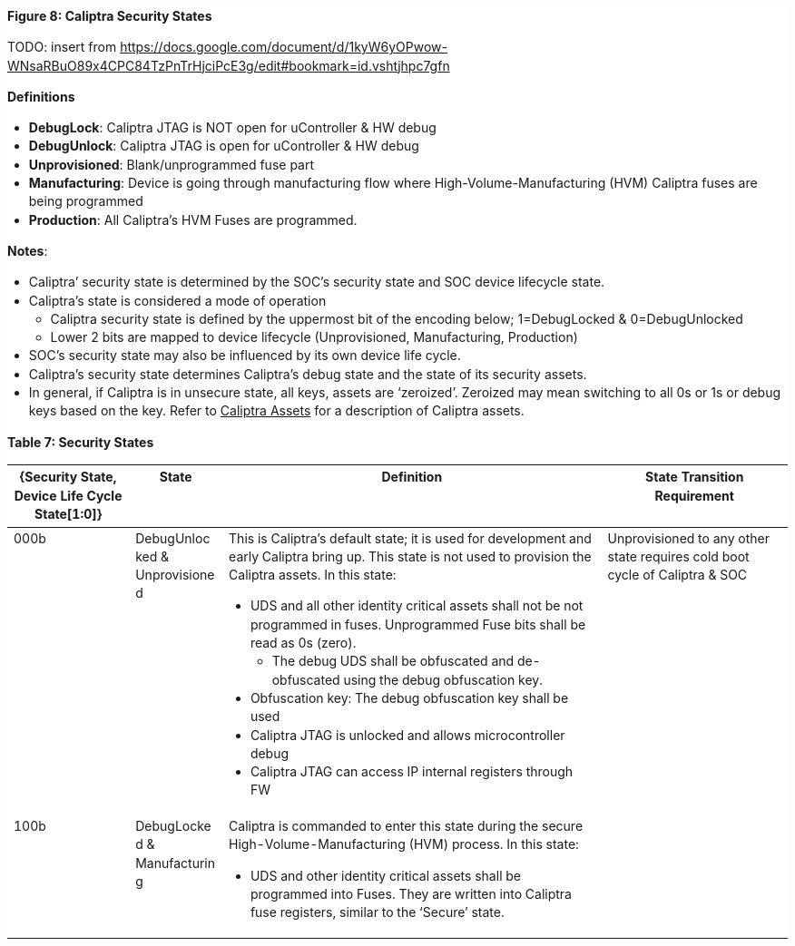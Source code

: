 **Figure 8: Caliptra Security States**

TODO: insert from https://docs.google.com/document/d/1kyW6yOPwow-WNsaRBuO89x4CPC84TzPnTrHjciPcE3g/edit#bookmark=id.vshtjhpc7gfn

**Definitions**

* **DebugLock**: Caliptra JTAG is NOT open for uController & HW debug
* **DebugUnlock**: Caliptra JTAG is open for uController & HW debug
* **Unprovisioned**: Blank/unprogrammed fuse part
* **Manufacturing**: Device is going through manufacturing flow where High-Volume-Manufacturing (HVM) Caliptra fuses are being programmed 
* **Production**: All Caliptra’s HVM Fuses are programmed.

**Notes**:

* Caliptra’ security state is determined by the SOC’s security state and SOC device lifecycle state. 
* Caliptra’s state is considered a mode of operation
  * Caliptra security state is defined by the uppermost bit of the encoding below; 1=DebugLocked & 0=DebugUnlocked
  * Lower 2 bits are mapped to device lifecycle (Unprovisioned, Manufacturing, Production)
* SOC’s security state may also be influenced by its own device life cycle.
* Caliptra’s security state determines Caliptra’s debug state and the state of its security assets.
* In general, if Caliptra is in unsecure state, all keys, assets are ‘zeroized’. Zeroized may mean switching to all 0s or 1s or debug keys based on the key. Refer to [Caliptra Assets](#assets) for a description of Caliptra assets.

**Table 7: Security States**

<table>
    <thead>
        <tr>
            <th><b>{Security State, Device Life Cycle State[1:0]}</b></th>
            <th><b>State</b></th>
            <th><b>Definition</b></th>
            <th><b>State Transition Requirement</b></th>
        </tr>
    </thead>
    <tbody>
        <tr>
			<td>000b</td>
			<td>DebugUnlocked & Unprovisioned</td>
			<td>This is Caliptra’s default state; it is used for development and early Caliptra bring up. This state is not used to provision the Caliptra assets. In this state:
				<ul>
					<li>UDS and all other identity critical assets shall not be not programmed in fuses. Unprogrammed Fuse bits shall be  read as 0s (zero).
						<ul><li>The debug UDS shall be obfuscated and de-obfuscated using the debug obfuscation key.</li></ul>
					</li>
					<li>Obfuscation key: The debug obfuscation key shall be used</li>
					<li>Caliptra JTAG is unlocked and allows microcontroller debug</li>
					<li>Caliptra JTAG can access IP internal registers through FW</li>
				</ul>
			</td>
			<td>Unprovisioned to any other state requires cold boot cycle of Caliptra & SOC</td>
		</tr>
		<tr>
			<td>100b</td>
			<td>DebugLocked & Manufacturing</td>
			<td>Caliptra is commanded to enter this state during the secure High-Volume-Manufacturing (HVM) process. In this state:
				<ul>
					<li>UDS and other identity critical assets shall be programmed into Fuses. They are written into Caliptra fuse registers, similar to the ‘Secure’ state.</li>

[^1]: *Caliptra.  Spanish for “root cap” and describes the deepest part of the root.*
[^2]: This obfuscation secret may be a chip-class secret, or a chip-unique PUF, with the latter preferred.
[^3]: This memory should only be volatile in the face of a power loss event. See details in [HW Section](#reset-flow).
[^4]: When a hitless update occurs, then following reset, Caliptra shall execute the updated firmware and shall maintain the measurements that it collected during boot and shall support the reporting of these measurements with signed attestations. Hitless update of Caliptra’s FMC shall not be supported as this would require the creation of a new DICE identity which would require access to IDevID and LDevID. Retention of IDevID and LDevID (privkeys), post-boot introduce a security vulnerability.
[^5]: Upon boot, firmware will defensively treat existing SRAM contents as potentially malicious, emplaced by prior firmware with a vulnerability.
[^6]: The format of this log is outside the scope of this specification.
[^7]: The format of this blob is outside the scope of this specification.
[^8]: ECDSA is used for FW verification and SPDM (signing)
[^9]: SHA is used with ECDSA, HMAC and for generating measurements
